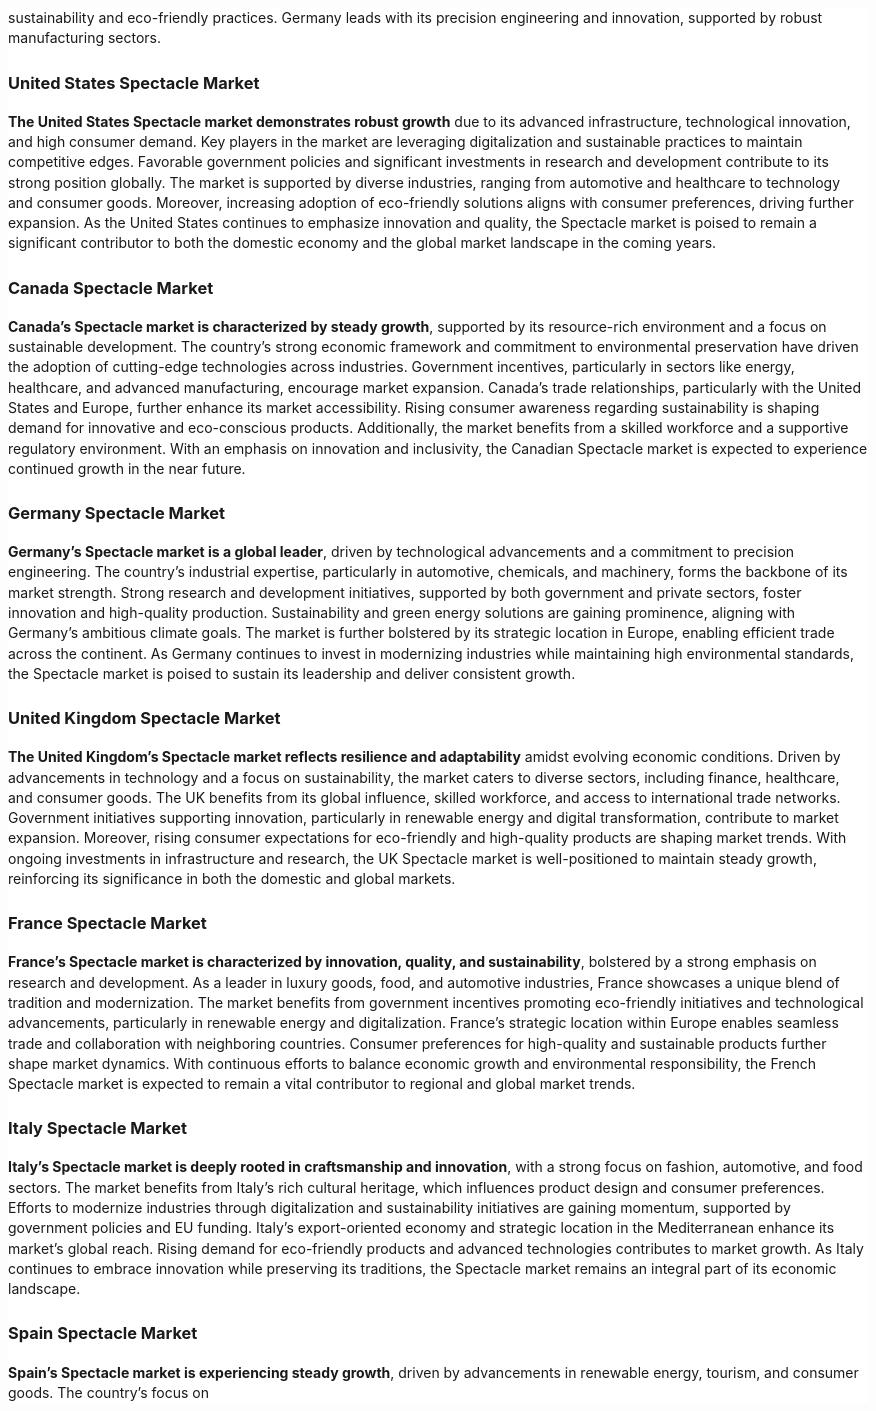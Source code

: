 sustainability and eco-friendly practices. Germany leads with its precision engineering and innovation, supported by robust manufacturing sectors.</span></em></p></blockquote><h3><strong>United States Spectacle Market</strong></h3><p><strong>The United States Spectacle market demonstrates robust growth</strong> due to its advanced infrastructure, technological innovation, and high consumer demand. Key players in the market are leveraging digitalization and sustainable practices to maintain competitive edges. Favorable government policies and significant investments in research and development contribute to its strong position globally. The market is supported by diverse industries, ranging from automotive and healthcare to technology and consumer goods. Moreover, increasing adoption of eco-friendly solutions aligns with consumer preferences, driving further expansion. As the United States continues to emphasize innovation and quality, the Spectacle market is poised to remain a significant contributor to both the domestic economy and the global market landscape in the coming years.</p><h3><strong>Canada Spectacle Market</strong></h3><p><strong>Canada&rsquo;s Spectacle market is characterized by steady growth</strong>, supported by its resource-rich environment and a focus on sustainable development. The country&rsquo;s strong economic framework and commitment to environmental preservation have driven the adoption of cutting-edge technologies across industries. Government incentives, particularly in sectors like energy, healthcare, and advanced manufacturing, encourage market expansion. Canada&rsquo;s trade relationships, particularly with the United States and Europe, further enhance its market accessibility. Rising consumer awareness regarding sustainability is shaping demand for innovative and eco-conscious products. Additionally, the market benefits from a skilled workforce and a supportive regulatory environment. With an emphasis on innovation and inclusivity, the Canadian Spectacle market is expected to experience continued growth in the near future.</p><h3><strong>Germany Spectacle Market</strong></h3><p><strong>Germany&rsquo;s Spectacle market is a global leader</strong>, driven by technological advancements and a commitment to precision engineering. The country&rsquo;s industrial expertise, particularly in automotive, chemicals, and machinery, forms the backbone of its market strength. Strong research and development initiatives, supported by both government and private sectors, foster innovation and high-quality production. Sustainability and green energy solutions are gaining prominence, aligning with Germany&rsquo;s ambitious climate goals. The market is further bolstered by its strategic location in Europe, enabling efficient trade across the continent. As Germany continues to invest in modernizing industries while maintaining high environmental standards, the Spectacle market is poised to sustain its leadership and deliver consistent growth.</p><h3><strong>United Kingdom Spectacle Market</strong></h3><p><strong>The United Kingdom&rsquo;s Spectacle market reflects resilience and adaptability</strong> amidst evolving economic conditions. Driven by advancements in technology and a focus on sustainability, the market caters to diverse sectors, including finance, healthcare, and consumer goods. The UK benefits from its global influence, skilled workforce, and access to international trade networks. Government initiatives supporting innovation, particularly in renewable energy and digital transformation, contribute to market expansion. Moreover, rising consumer expectations for eco-friendly and high-quality products are shaping market trends. With ongoing investments in infrastructure and research, the UK Spectacle market is well-positioned to maintain steady growth, reinforcing its significance in both the domestic and global markets.</p><h3><strong>France Spectacle Market</strong></h3><p><strong>France&rsquo;s Spectacle market is characterized by innovation, quality, and sustainability</strong>, bolstered by a strong emphasis on research and development. As a leader in luxury goods, food, and automotive industries, France showcases a unique blend of tradition and modernization. The market benefits from government incentives promoting eco-friendly initiatives and technological advancements, particularly in renewable energy and digitalization. France&rsquo;s strategic location within Europe enables seamless trade and collaboration with neighboring countries. Consumer preferences for high-quality and sustainable products further shape market dynamics. With continuous efforts to balance economic growth and environmental responsibility, the French Spectacle market is expected to remain a vital contributor to regional and global market trends.</p><h3><strong>Italy Spectacle Market</strong></h3><p><strong>Italy&rsquo;s Spectacle market is deeply rooted in craftsmanship and innovation</strong>, with a strong focus on fashion, automotive, and food sectors. The market benefits from Italy&rsquo;s rich cultural heritage, which influences product design and consumer preferences. Efforts to modernize industries through digitalization and sustainability initiatives are gaining momentum, supported by government policies and EU funding. Italy&rsquo;s export-oriented economy and strategic location in the Mediterranean enhance its market&rsquo;s global reach. Rising demand for eco-friendly products and advanced technologies contributes to market growth. As Italy continues to embrace innovation while preserving its traditions, the Spectacle market remains an integral part of its economic landscape.</p><h3><strong>Spain Spectacle Market</strong></h3><p><strong>Spain&rsquo;s Spectacle market is experiencing steady growth</strong>, driven by advancements in renewable energy, tourism, and consumer goods. The country&rsquo;s focus on